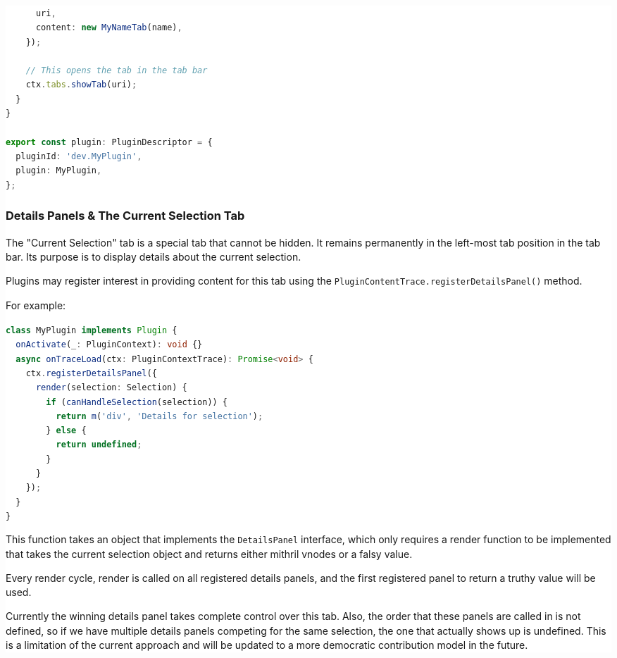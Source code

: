 ```ts
      uri,
      content: new MyNameTab(name),
    });

    // This opens the tab in the tab bar
    ctx.tabs.showTab(uri);
  }
}

export const plugin: PluginDescriptor = {
  pluginId: 'dev.MyPlugin',
  plugin: MyPlugin,
};
```

### Details Panels & The Current Selection Tab
The "Current Selection" tab is a special tab that cannot be hidden. It remains
permanently in the left-most tab position in the tab bar. Its purpose is to
display details about the current selection.

Plugins may register interest in providing content for this tab using the
`PluginContentTrace.registerDetailsPanel()` method.

For example:

```ts
class MyPlugin implements Plugin {
  onActivate(_: PluginContext): void {}
  async onTraceLoad(ctx: PluginContextTrace): Promise<void> {
    ctx.registerDetailsPanel({
      render(selection: Selection) {
        if (canHandleSelection(selection)) {
          return m('div', 'Details for selection');
        } else {
          return undefined;
        }
      }
    });
  }
}
```

This function takes an object that implements the `DetailsPanel` interface,
which only requires a render function to be implemented that takes the current
selection object and returns either mithril vnodes or a falsy value.

Every render cycle, render is called on all registered details panels, and the
first registered panel to return a truthy value will be used.

Currently the winning details panel takes complete control over this tab. Also,
the order that these panels are called in is not defined, so if we have multiple
details panels competing for the same selection, the one that actually shows up
is undefined. This is a limitation of the current approach and will be updated
to a more democratic contribution model in the future.

